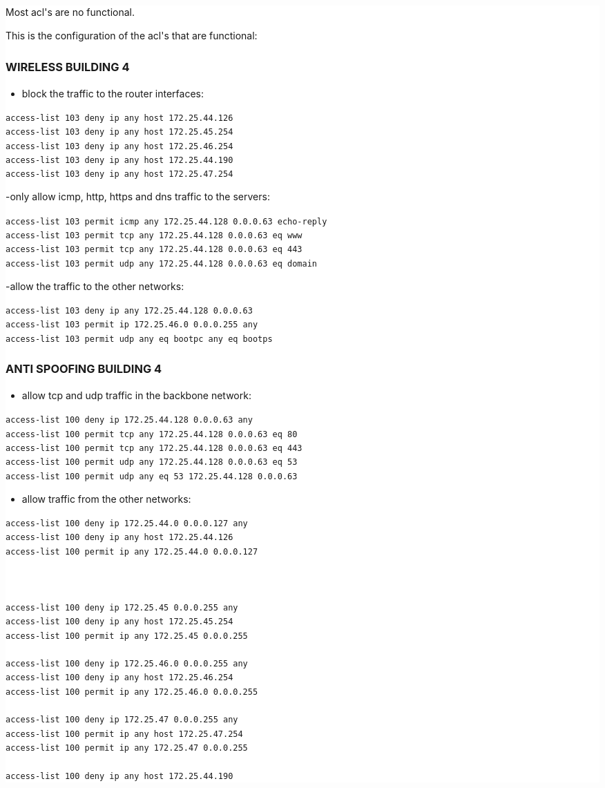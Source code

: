 Most acl's are no functional.

This is the configuration of the acl's that are functional:

### WIRELESS BUILDING 4

- block the traffic to the router interfaces:
```bash
access-list 103 deny ip any host 172.25.44.126 
access-list 103 deny ip any host 172.25.45.254
access-list 103 deny ip any host 172.25.46.254
access-list 103 deny ip any host 172.25.44.190
access-list 103 deny ip any host 172.25.47.254
```

-only allow icmp, http, https and dns traffic to the servers:
```bash
access-list 103 permit icmp any 172.25.44.128 0.0.0.63 echo-reply
access-list 103 permit tcp any 172.25.44.128 0.0.0.63 eq www
access-list 103 permit tcp any 172.25.44.128 0.0.0.63 eq 443
access-list 103 permit udp any 172.25.44.128 0.0.0.63 eq domain
```

-allow the traffic to the other networks:
```bash
access-list 103 deny ip any 172.25.44.128 0.0.0.63
access-list 103 permit ip 172.25.46.0 0.0.0.255 any
access-list 103 permit udp any eq bootpc any eq bootps
```

### ANTI SPOOFING BUILDING 4
    
- allow tcp and udp traffic in the backbone network:
```bash
access-list 100 deny ip 172.25.44.128 0.0.0.63 any
access-list 100 permit tcp any 172.25.44.128 0.0.0.63 eq 80
access-list 100 permit tcp any 172.25.44.128 0.0.0.63 eq 443
access-list 100 permit udp any 172.25.44.128 0.0.0.63 eq 53
access-list 100 permit udp any eq 53 172.25.44.128 0.0.0.63
```

- allow traffic from the other networks:
```bash
access-list 100 deny ip 172.25.44.0 0.0.0.127 any
access-list 100 deny ip any host 172.25.44.126
access-list 100 permit ip any 172.25.44.0 0.0.0.127



access-list 100 deny ip 172.25.45 0.0.0.255 any
access-list 100 deny ip any host 172.25.45.254
access-list 100 permit ip any 172.25.45 0.0.0.255

access-list 100 deny ip 172.25.46.0 0.0.0.255 any
access-list 100 deny ip any host 172.25.46.254
access-list 100 permit ip any 172.25.46.0 0.0.0.255

access-list 100 deny ip 172.25.47 0.0.0.255 any
access-list 100 permit ip any host 172.25.47.254
access-list 100 permit ip any 172.25.47 0.0.0.255

access-list 100 deny ip any host 172.25.44.190
```
